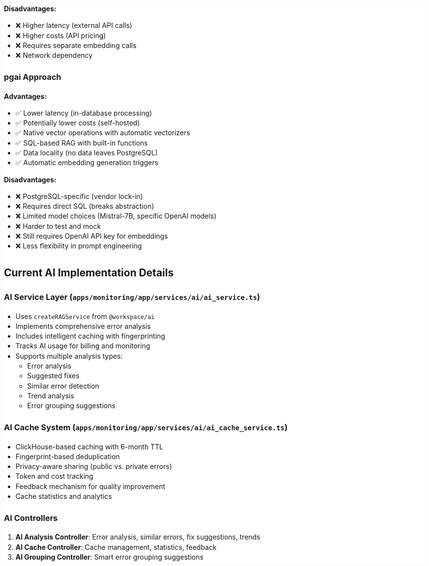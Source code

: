 **Disadvantages:**
- ❌ Higher latency (external API calls)
- ❌ Higher costs (API pricing)
- ❌ Requires separate embedding calls
- ❌ Network dependency

### pgai Approach

**Advantages:**
- ✅ Lower latency (in-database processing)
- ✅ Potentially lower costs (self-hosted)
- ✅ Native vector operations with automatic vectorizers
- ✅ SQL-based RAG with built-in functions
- ✅ Data locality (no data leaves PostgreSQL)
- ✅ Automatic embedding generation triggers

**Disadvantages:**
- ❌ PostgreSQL-specific (vendor lock-in)
- ❌ Requires direct SQL (breaks abstraction)
- ❌ Limited model choices (Mistral-7B, specific OpenAI models)
- ❌ Harder to test and mock
- ❌ Still requires OpenAI API key for embeddings
- ❌ Less flexibility in prompt engineering

## Current AI Implementation Details

### AI Service Layer (`apps/monitoring/app/services/ai/ai_service.ts`)
- Uses `createRAGService` from `@workspace/ai`
- Implements comprehensive error analysis
- Includes intelligent caching with fingerprinting
- Tracks AI usage for billing and monitoring
- Supports multiple analysis types:
  - Error analysis
  - Suggested fixes
  - Similar error detection
  - Trend analysis
  - Error grouping suggestions

### AI Cache System (`apps/monitoring/app/services/ai/ai_cache_service.ts`)
- ClickHouse-based caching with 6-month TTL
- Fingerprint-based deduplication
- Privacy-aware sharing (public vs. private errors)
- Token and cost tracking
- Feedback mechanism for quality improvement
- Cache statistics and analytics

### AI Controllers
1. **AI Analysis Controller**: Error analysis, similar errors, fix suggestions, trends
2. **AI Cache Controller**: Cache management, statistics, feedback
3. **AI Grouping Controller**: Smart error grouping suggestions
